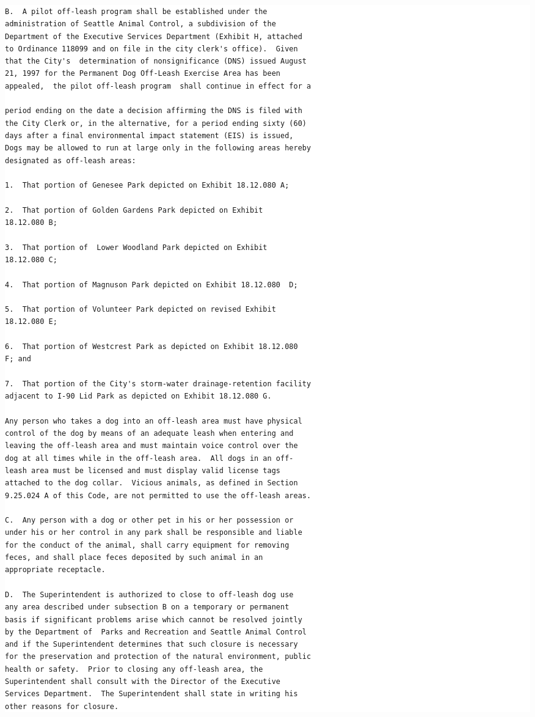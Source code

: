     B.  A pilot off-leash program shall be established under the  
    administration of Seattle Animal Control, a subdivision of the  
    Department of the Executive Services Department (Exhibit H, attached  
    to Ordinance 118099 and on file in the city clerk's office).  Given  
    that the City's  determination of nonsignificance (DNS) issued August  
    21, 1997 for the Permanent Dog Off-Leash Exercise Area has been  
    appealed,  the pilot off-leash program  shall continue in effect for a  
  
    period ending on the date a decision affirming the DNS is filed with  
    the City Clerk or, in the alternative, for a period ending sixty (60)  
    days after a final environmental impact statement (EIS) is issued,  
    Dogs may be allowed to run at large only in the following areas hereby  
    designated as off-leash areas:  
  
    1.  That portion of Genesee Park depicted on Exhibit 18.12.080 A;  
  
    2.  That portion of Golden Gardens Park depicted on Exhibit  
    18.12.080 B;  
  
    3.  That portion of  Lower Woodland Park depicted on Exhibit  
    18.12.080 C;  
  
    4.  That portion of Magnuson Park depicted on Exhibit 18.12.080  D;  
  
    5.  That portion of Volunteer Park depicted on revised Exhibit  
    18.12.080 E;  
  
    6.  That portion of Westcrest Park as depicted on Exhibit 18.12.080  
    F; and  
  
    7.  That portion of the City's storm-water drainage-retention facility  
    adjacent to I-90 Lid Park as depicted on Exhibit 18.12.080 G.  
  
    Any person who takes a dog into an off-leash area must have physical  
    control of the dog by means of an adequate leash when entering and  
    leaving the off-leash area and must maintain voice control over the  
    dog at all times while in the off-leash area.  All dogs in an off-  
    leash area must be licensed and must display valid license tags  
    attached to the dog collar.  Vicious animals, as defined in Section  
    9.25.024 A of this Code, are not permitted to use the off-leash areas.  
  
    C.  Any person with a dog or other pet in his or her possession or  
    under his or her control in any park shall be responsible and liable  
    for the conduct of the animal, shall carry equipment for removing  
    feces, and shall place feces deposited by such animal in an  
    appropriate receptacle.  
  
    D.  The Superintendent is authorized to close to off-leash dog use  
    any area described under subsection B on a temporary or permanent  
    basis if significant problems arise which cannot be resolved jointly  
    by the Department of  Parks and Recreation and Seattle Animal Control  
    and if the Superintendent determines that such closure is necessary  
    for the preservation and protection of the natural environment, public  
    health or safety.  Prior to closing any off-leash area, the  
    Superintendent shall consult with the Director of the Executive  
    Services Department.  The Superintendent shall state in writing his  
    other reasons for closure.  
  